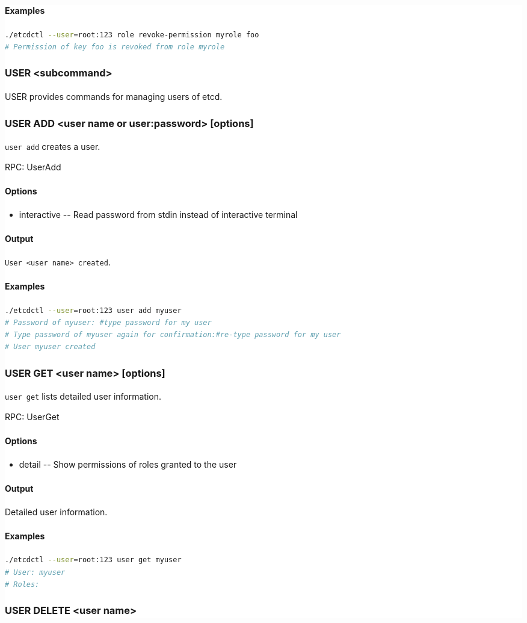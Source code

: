 #### Examples

```bash
./etcdctl --user=root:123 role revoke-permission myrole foo
# Permission of key foo is revoked from role myrole
```

### USER \<subcommand\>

USER provides commands for managing users of etcd.

### USER ADD \<user name or user:password\> [options]

`user add` creates a user.

RPC: UserAdd

#### Options

- interactive -- Read password from stdin instead of interactive terminal

#### Output

`User <user name> created`.

#### Examples

```bash
./etcdctl --user=root:123 user add myuser
# Password of myuser: #type password for my user
# Type password of myuser again for confirmation:#re-type password for my user
# User myuser created
```

### USER GET \<user name\> [options]

`user get` lists detailed user information.

RPC: UserGet

#### Options

- detail -- Show permissions of roles granted to the user

#### Output

Detailed user information.

#### Examples

```bash
./etcdctl --user=root:123 user get myuser
# User: myuser
# Roles:
```

### USER DELETE \<user name\>


[mirror]: ./doc/mirror_maker.md
[etcd]: https://github.com/coreos/etcd
[READMEv2]: READMEv2.md
[v2key]: ../store/node_extern.go#L28-L37
[v3key]: ../mvcc/mvccpb/kv.proto#L12-L29
[etcdrpc]: ../etcdserver/etcdserverpb/rpc.proto
[storagerpc]: ../mvcc/mvccpb/kv.proto
[member_list_rpc]: ../etcdserver/etcdserverpb/rpc.proto#L493-L497